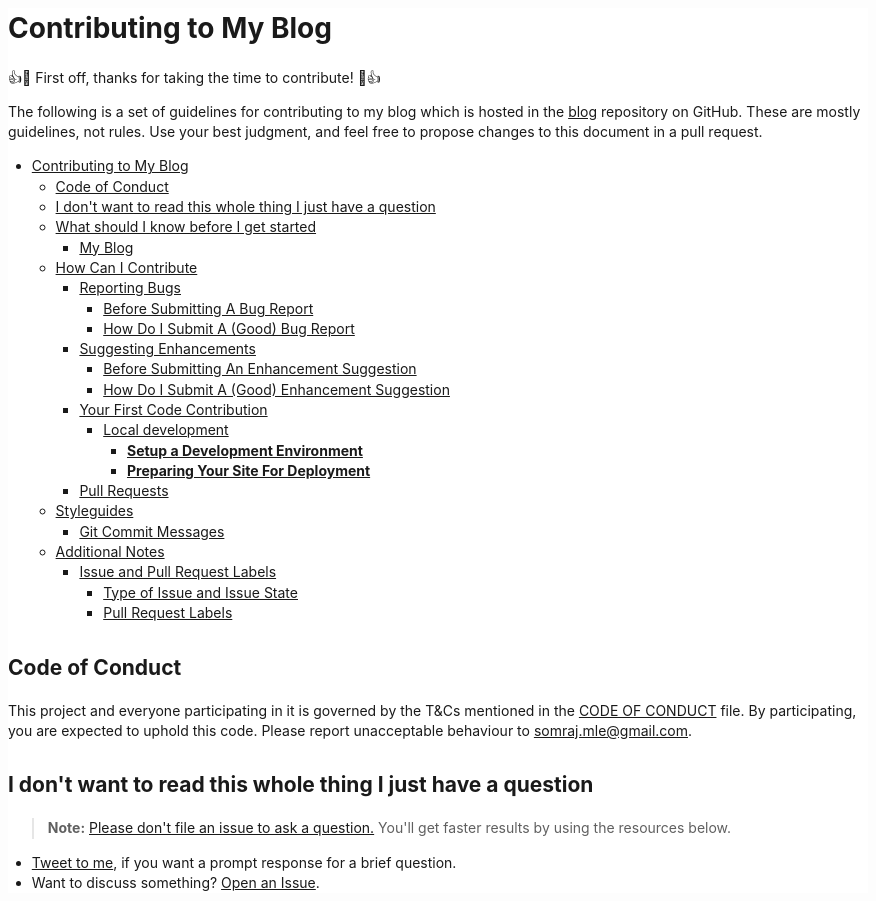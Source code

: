 # Contributing to My Blog



:+1::tada: First off, thanks for taking the time to contribute! :tada::+1:

The following is a set of guidelines for contributing to my blog which is hosted in the [blog](https://github.com/jarmos-san/pelican-blog) repository on GitHub. These are mostly guidelines, not rules. Use your best judgment, and feel free to propose changes to this document in a pull request.

- [Contributing to My Blog](#contributing-to-my-blog)
  - [Code of Conduct](#code-of-conduct)
  - [I don't want to read this whole thing I just have a question](#i-dont-want-to-read-this-whole-thing-i-just-have-a-question)
  - [What should I know before I get started](#what-should-i-know-before-i-get-started)
    - [My Blog](#my-blog)
  - [How Can I Contribute](#how-can-i-contribute)
    - [Reporting Bugs](#reporting-bugs)
      - [Before Submitting A Bug Report](#before-submitting-a-bug-report)
      - [How Do I Submit A (Good) Bug Report](#how-do-i-submit-a-good-bug-report)
    - [Suggesting Enhancements](#suggesting-enhancements)
      - [Before Submitting An Enhancement Suggestion](#before-submitting-an-enhancement-suggestion)
      - [How Do I Submit A (Good) Enhancement Suggestion](#how-do-i-submit-a-good-enhancement-suggestion)
    - [Your First Code Contribution](#your-first-code-contribution)
      - [Local development](#local-development)
        - [**Setup a Development Environment**](#setup-a-development-environment)
        - [**Preparing Your Site For Deployment**](#preparing-your-site-for-deployment)
    - [Pull Requests](#pull-requests)
  - [Styleguides](#styleguides)
    - [Git Commit Messages](#git-commit-messages)
  - [Additional Notes](#additional-notes)
    - [Issue and Pull Request Labels](#issue-and-pull-request-labels)
      - [Type of Issue and Issue State](#type-of-issue-and-issue-state)
      - [Pull Request Labels](#pull-request-labels)

## Code of Conduct

This project and everyone participating in it is governed by the T&Cs mentioned in the [CODE OF CONDUCT](https://github.com/Jarmos-san/.github/blob/master/CODE_OF_CONDUCT.md) file. By participating, you are expected to uphold this code. Please report unacceptable behaviour to [somraj.mle@gmail.com](mailto:somraj.mle@gmail.com).

## I don't want to read this whole thing I just have a question

> **Note:** [Please don't file an issue to ask a question.](https://blog.atom.io/2016/04/19/managing-the-deluge-of-atom-issues.html) You'll get faster results by using the resources below.

- [Tweet to me](https://twitter.com/jarmosan), if you want a prompt response for a brief question.
- Want to discuss something? [Open an Issue](https://github.com/Jarmos-san/pelican-blog/issues/new/choose).
